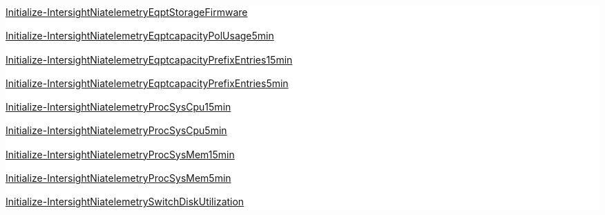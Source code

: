 [Initialize-IntersightNiatelemetryEqptStorageFirmware](./Initialize-IntersightNiatelemetryEqptStorageFirmware.md)

[Initialize-IntersightNiatelemetryEqptcapacityPolUsage5min](./Initialize-IntersightNiatelemetryEqptcapacityPolUsage5min.md)

[Initialize-IntersightNiatelemetryEqptcapacityPrefixEntries15min](./Initialize-IntersightNiatelemetryEqptcapacityPrefixEntries15min.md)

[Initialize-IntersightNiatelemetryEqptcapacityPrefixEntries5min](./Initialize-IntersightNiatelemetryEqptcapacityPrefixEntries5min.md)

[Initialize-IntersightNiatelemetryProcSysCpu15min](./Initialize-IntersightNiatelemetryProcSysCpu15min.md)

[Initialize-IntersightNiatelemetryProcSysCpu5min](./Initialize-IntersightNiatelemetryProcSysCpu5min.md)

[Initialize-IntersightNiatelemetryProcSysMem15min](./Initialize-IntersightNiatelemetryProcSysMem15min.md)

[Initialize-IntersightNiatelemetryProcSysMem5min](./Initialize-IntersightNiatelemetryProcSysMem5min.md)

[Initialize-IntersightNiatelemetrySwitchDiskUtilization](./Initialize-IntersightNiatelemetrySwitchDiskUtilization.md)
